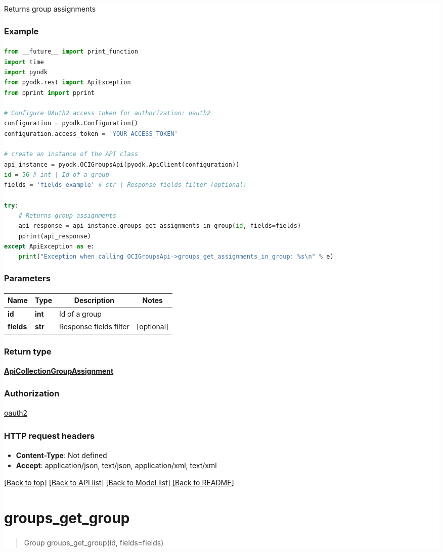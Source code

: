 Returns group assignments

### Example
```python
from __future__ import print_function
import time
import pyodk
from pyodk.rest import ApiException
from pprint import pprint

# Configure OAuth2 access token for authorization: oauth2
configuration = pyodk.Configuration()
configuration.access_token = 'YOUR_ACCESS_TOKEN'

# create an instance of the API class
api_instance = pyodk.OCIGroupsApi(pyodk.ApiClient(configuration))
id = 56 # int | Id of a group
fields = 'fields_example' # str | Response fields filter (optional)

try:
    # Returns group assignments
    api_response = api_instance.groups_get_assignments_in_group(id, fields=fields)
    pprint(api_response)
except ApiException as e:
    print("Exception when calling OCIGroupsApi->groups_get_assignments_in_group: %s\n" % e)
```

### Parameters

Name | Type | Description  | Notes
------------- | ------------- | ------------- | -------------
 **id** | **int**| Id of a group | 
 **fields** | **str**| Response fields filter | [optional] 

### Return type

[**ApiCollectionGroupAssignment**](ApiCollectionGroupAssignment.md)

### Authorization

[oauth2](../README.md#oauth2)

### HTTP request headers

 - **Content-Type**: Not defined
 - **Accept**: application/json, text/json, application/xml, text/xml

[[Back to top]](#) [[Back to API list]](../README.md#documentation-for-api-endpoints) [[Back to Model list]](../README.md#documentation-for-models) [[Back to README]](../README.md)

# **groups_get_group**
> Group groups_get_group(id, fields=fields)
